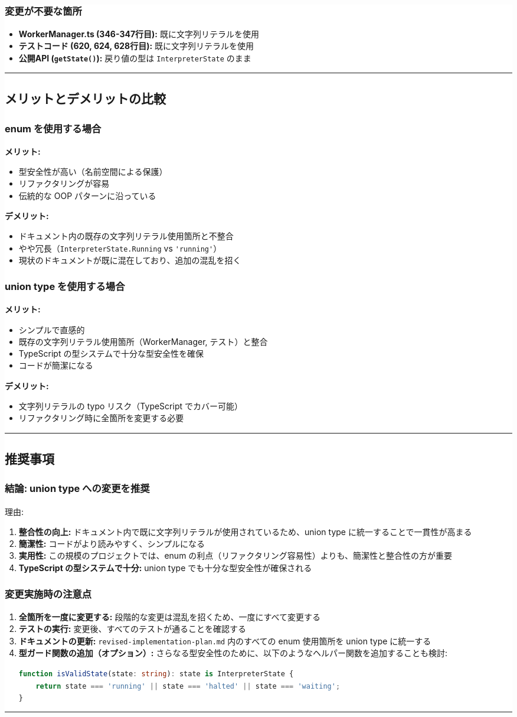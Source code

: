 ### 変更が不要な箇所

- **WorkerManager.ts (346-347行目):** 既に文字列リテラルを使用
- **テストコード (620, 624, 628行目):** 既に文字列リテラルを使用
- **公開API (`getState()`):** 戻り値の型は `InterpreterState` のまま

---

## メリットとデメリットの比較

### enum を使用する場合

**メリット:**
- 型安全性が高い（名前空間による保護）
- リファクタリングが容易
- 伝統的な OOP パターンに沿っている

**デメリット:**
- ドキュメント内の既存の文字列リテラル使用箇所と不整合
- やや冗長（`InterpreterState.Running` vs `'running'`）
- 現状のドキュメントが既に混在しており、追加の混乱を招く

### union type を使用する場合

**メリット:**
- シンプルで直感的
- 既存の文字列リテラル使用箇所（WorkerManager, テスト）と整合
- TypeScript の型システムで十分な型安全性を確保
- コードが簡潔になる

**デメリット:**
- 文字列リテラルの typo リスク（TypeScript でカバー可能）
- リファクタリング時に全箇所を変更する必要

---

## 推奨事項

### 結論: union type への変更を推奨

理由:
1. **整合性の向上:** ドキュメント内で既に文字列リテラルが使用されているため、union type に統一することで一貫性が高まる
2. **簡潔性:** コードがより読みやすく、シンプルになる
3. **実用性:** この規模のプロジェクトでは、enum の利点（リファクタリング容易性）よりも、簡潔性と整合性の方が重要
4. **TypeScript の型システムで十分:** union type でも十分な型安全性が確保される

### 変更実施時の注意点

1. **全箇所を一度に変更する:** 段階的な変更は混乱を招くため、一度にすべて変更する
2. **テストの実行:** 変更後、すべてのテストが通ることを確認する
3. **ドキュメントの更新:** `revised-implementation-plan.md` 内のすべての enum 使用箇所を union type に統一する
4. **型ガード関数の追加（オプション）:** さらなる型安全性のために、以下のようなヘルパー関数を追加することも検討:
   ```typescript
   function isValidState(state: string): state is InterpreterState {
       return state === 'running' || state === 'halted' || state === 'waiting';
   }
   ```

---